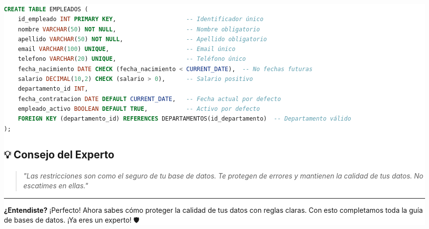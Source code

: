 ```sql
CREATE TABLE EMPLEADOS (
    id_empleado INT PRIMARY KEY,                    -- Identificador único
    nombre VARCHAR(50) NOT NULL,                    -- Nombre obligatorio
    apellido VARCHAR(50) NOT NULL,                  -- Apellido obligatorio
    email VARCHAR(100) UNIQUE,                      -- Email único
    telefono VARCHAR(20) UNIQUE,                    -- Teléfono único
    fecha_nacimiento DATE CHECK (fecha_nacimiento < CURRENT_DATE),  -- No fechas futuras
    salario DECIMAL(10,2) CHECK (salario > 0),      -- Salario positivo
    departamento_id INT,
    fecha_contratacion DATE DEFAULT CURRENT_DATE,   -- Fecha actual por defecto
    empleado_activo BOOLEAN DEFAULT TRUE,           -- Activo por defecto
    FOREIGN KEY (departamento_id) REFERENCES DEPARTAMENTOS(id_departamento)  -- Departamento válido
);
```

## 💡 Consejo del Experto

> *"Las restricciones son como el seguro de tu base de datos. Te protegen de errores y mantienen la calidad de tus datos. No escatimes en ellas."*

---

**¿Entendiste?** ¡Perfecto! Ahora sabes cómo proteger la calidad de tus datos con reglas claras. Con esto completamos toda la guía de bases de datos. ¡Ya eres un experto! 🛡️ 